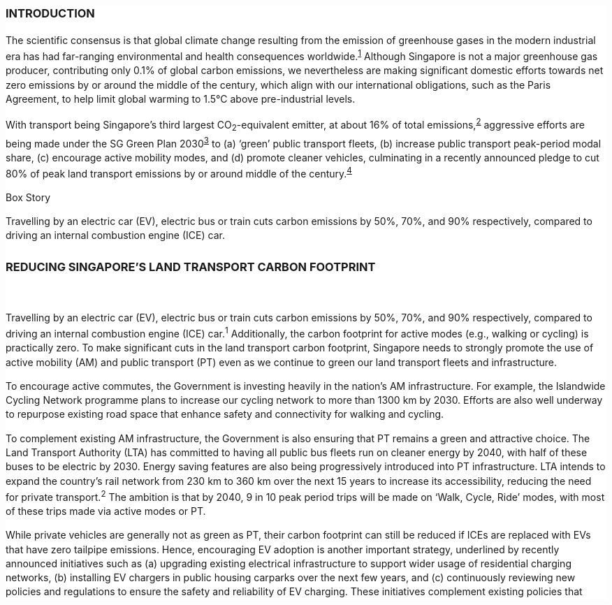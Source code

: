 
<h3>INTRODUCTION</h3>
<p>The scientific consensus is that global climate change resulting  
from the emission of greenhouse gases in the modern industrial  
era has had far-ranging environmental and health consequences  
worldwide.<sup><a href="#notes">1</a></sup> Although Singapore is not a major greenhouse gas  
producer, contributing only 0.1% of global carbon emissions, we  
nevertheless are making significant domestic efforts towards net  
zero emissions by or around the middle of the century, which align  
with our international obligations, such as the Paris Agreement, to  
help limit global warming to 1.5°C above pre-industrial levels.</p><p>With transport being Singapore’s third largest CO<sub>2</sub>-equivalent emitter,  
at about 16% of total emissions,<sup><a href="#notes">2</a></sup> aggressive efforts are being made  
under the SG Green Plan 2030<sup><a href="#notes">3</a></sup> to (a) ‘green’ public transport fleets,  
(b) increase public transport peak-period modal share, (c) encourage  
active mobility modes, and (d) promote cleaner vehicles, culminating  
in a recently announced pledge to cut 80% of peak land transport  
emissions by or around middle of the century.<sup><a href="#notes">4</a></sup></p>Box Story<p class="small-text text">Travelling by an electric car (EV), electric bus or train cuts carbon emissions by 50%, 70%, and  
90% respectively, compared to driving an internal combustion engine (ICE) car.</p>

<div class="containerbox">  
 <h3 class="boxheader">REDUCING SINGAPORE’S LAND TRANSPORT CARBON FOOTPRINT</h3>  
<p class="text">&nbsp;</p>  
<p>Travelling by an electric car (EV), electric bus or train cuts carbon emissions by 50%, 70%, and  
90% respectively, compared to driving an internal combustion engine (ICE) car.<sup>1</sup> Additionally, the carbon  
footprint for active modes (e.g., walking or cycling) is practically zero. To make significant cuts in the  
land transport carbon footprint, Singapore needs to strongly promote the use of active mobility (AM)  
and public transport (PT) even as we continue to green our land transport fleets and infrastructure.</p>  
<p>To encourage active commutes, the Government is investing heavily in the nation’s AM infrastructure.  
For example, the Islandwide Cycling Network programme plans to increase our cycling network  
to more than 1300 km by 2030. Efforts are also well underway to repurpose existing road space  
that enhance safety and connectivity for walking and cycling.</p>  
<p>To complement existing AM infrastructure, the Government is also ensuring that PT remains a green  
and attractive choice. The Land Transport Authority (LTA) has committed to having all public bus fleets  
run on cleaner energy by 2040, with half of these buses to be electric by 2030. Energy saving features  
are also being progressively introduced into PT infrastructure. LTA intends to expand the country’s  
rail network from 230 km to 360 km over the next 15 years to increase its accessibility, reducing the  
need for private transport.<sup>2</sup> The ambition is that by 2040, 9 in 10 peak period trips will be made on  
‘Walk, Cycle, Ride’ modes, with most of these trips made via active modes or PT.</p>  
<p>While private vehicles are generally not as green  
as PT, their carbon footprint can still be reduced if  
ICEs are replaced with EVs that have zero tailpipe  
emissions. Hence, encouraging EV adoption is another  
important strategy, underlined by recently announced  
initiatives such as (a) upgrading existing electrical  
infrastructure to support wider usage of residential  
charging networks, (b) installing EV chargers in public  
housing carparks over the next few years, and (c)  
continuously reviewing new policies and regulations  
to ensure the safety and reliability of EV charging.  
These initiatives complement existing policies that  